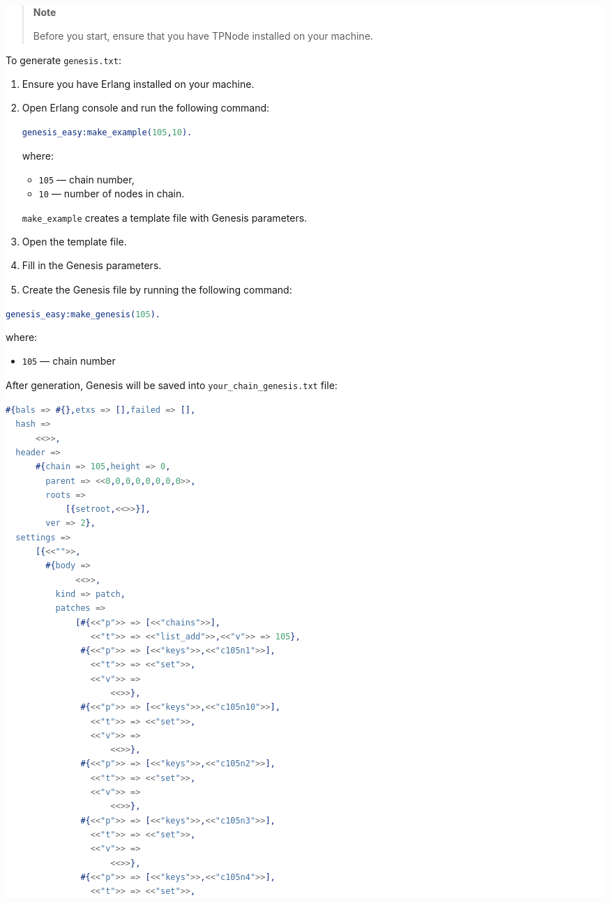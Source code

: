 > **Note**
> 
> Before you start, ensure that you have TPNode installed on your machine.

To generate `genesis.txt`:

1. Ensure you have Erlang installed on your machine.
2. Open Erlang console and run the following command:

   ```erlang
   genesis_easy:make_example(105,10).
   ```

   where:

    - `105` — chain number,
    - `10` — number of nodes in chain.

   `make_example` creates a template file with Genesis parameters.

3. Open the template file.
4. Fill in the Genesis parameters.
5. Create the Genesis file by running the following command:

  ```erlang
  genesis_easy:make_genesis(105).
  ```

where:

- `105` — chain number

After generation, Genesis will be saved into `your_chain_genesis.txt` file:

```erlang
#{bals => #{},etxs => [],failed => [],
  hash =>
      <<>>,
  header =>
      #{chain => 105,height => 0,
        parent => <<0,0,0,0,0,0,0,0>>,
        roots =>
            [{setroot,<<>>}],
        ver => 2},
  settings =>
      [{<<"">>,
        #{body =>
              <<>>,
          kind => patch,
          patches =>
              [#{<<"p">> => [<<"chains">>],
                 <<"t">> => <<"list_add">>,<<"v">> => 105},
               #{<<"p">> => [<<"keys">>,<<"c105n1">>],
                 <<"t">> => <<"set">>,
                 <<"v">> =>
                     <<>>},
               #{<<"p">> => [<<"keys">>,<<"c105n10">>],
                 <<"t">> => <<"set">>,
                 <<"v">> =>
                     <<>>},
               #{<<"p">> => [<<"keys">>,<<"c105n2">>],
                 <<"t">> => <<"set">>,
                 <<"v">> =>
                     <<>>},
               #{<<"p">> => [<<"keys">>,<<"c105n3">>],
                 <<"t">> => <<"set">>,
                 <<"v">> =>
                     <<>>},
               #{<<"p">> => [<<"keys">>,<<"c105n4">>],
                 <<"t">> => <<"set">>,
```